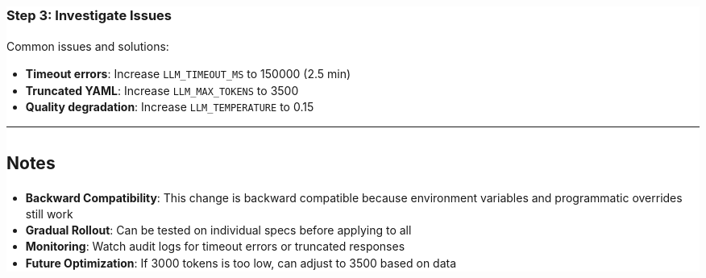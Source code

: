 ### Step 3: Investigate Issues

Common issues and solutions:
- **Timeout errors**: Increase `LLM_TIMEOUT_MS` to 150000 (2.5 min)
- **Truncated YAML**: Increase `LLM_MAX_TOKENS` to 3500
- **Quality degradation**: Increase `LLM_TEMPERATURE` to 0.15

---

## Notes

- **Backward Compatibility**: This change is backward compatible because environment variables and programmatic overrides still work
- **Gradual Rollout**: Can be tested on individual specs before applying to all
- **Monitoring**: Watch audit logs for timeout errors or truncated responses
- **Future Optimization**: If 3000 tokens is too low, can adjust to 3500 based on data

